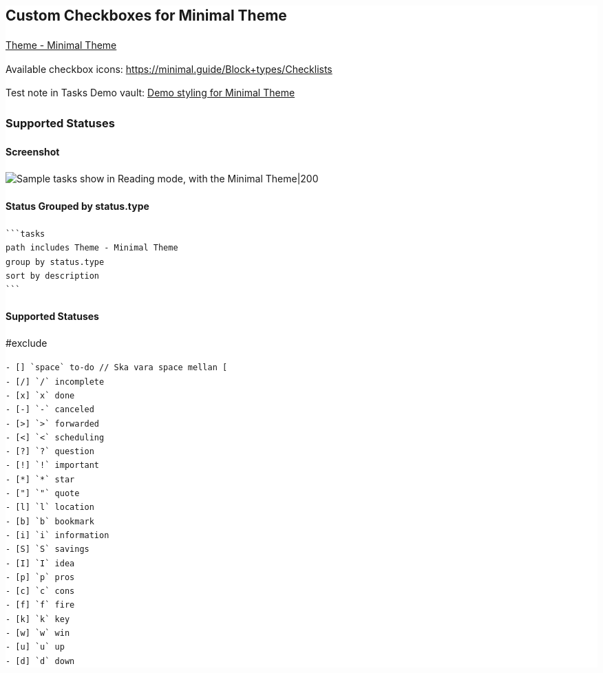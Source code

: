 ## Custom Checkboxes for Minimal Theme

[Theme - Minimal Theme](https://github.com/kepano/obsidian-minimal)

Available checkbox icons: <https://minimal.guide/Block+types/Checklists>

Test note in Tasks Demo vault: [Demo styling for Minimal Theme](https://github.com/obsidian-tasks-group/obsidian-tasks/blob/main/resources/sample_vaults/Tasks-Demo/Styling/Theme%20-%20Minimal%20Theme.md)

### Supported Statuses

#### Screenshot

![Sample tasks show in Reading mode, with the Minimal Theme|200](https://publish-01.obsidian.md/access/40e62a316a834ff6f495ebf1d122cae6/images/theme-minimal-reading-view.png)

#### Status Grouped by status.type

````
```tasks
path includes Theme - Minimal Theme
group by status.type
sort by description
```
````

#### Supported Statuses

#exclude

```text
- [] `space` to-do // Ska vara space mellan [
- [/] `/` incomplete
- [x] `x` done
- [-] `-` canceled
- [>] `>` forwarded
- [<] `<` scheduling
- [?] `?` question
- [!] `!` important
- [*] `*` star
- ["] `"` quote
- [l] `l` location
- [b] `b` bookmark
- [i] `i` information
- [S] `S` savings
- [I] `I` idea
- [p] `p` pros
- [c] `c` cons
- [f] `f` fire
- [k] `k` key
- [w] `w` win
- [u] `u` up
- [d] `d` down
```
